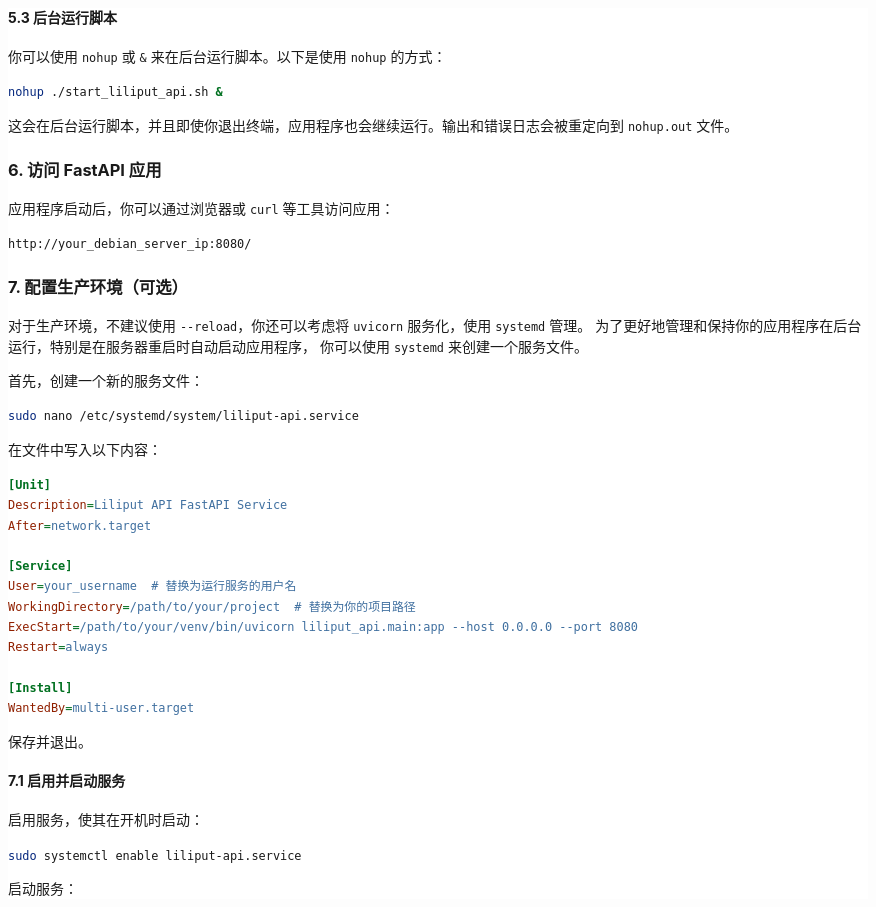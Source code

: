#### 5.3 后台运行脚本

你可以使用 `nohup` 或 `&` 来在后台运行脚本。以下是使用 `nohup` 的方式：

```bash
nohup ./start_liliput_api.sh &
```

这会在后台运行脚本，并且即使你退出终端，应用程序也会继续运行。输出和错误日志会被重定向到 `nohup.out` 文件。


### 6. 访问 FastAPI 应用

应用程序启动后，你可以通过浏览器或 `curl` 等工具访问应用：

```bash
http://your_debian_server_ip:8080/
```

### 7. 配置生产环境（可选）

对于生产环境，不建议使用 `--reload`，你还可以考虑将 `uvicorn` 服务化，使用 `systemd` 管理。 为了更好地管理和保持你的应用程序在后台运行，特别是在服务器重启时自动启动应用程序，
你可以使用 `systemd` 来创建一个服务文件。

首先，创建一个新的服务文件：

```bash
sudo nano /etc/systemd/system/liliput-api.service
```

在文件中写入以下内容：

```ini
[Unit]
Description=Liliput API FastAPI Service
After=network.target

[Service]
User=your_username  # 替换为运行服务的用户名
WorkingDirectory=/path/to/your/project  # 替换为你的项目路径
ExecStart=/path/to/your/venv/bin/uvicorn liliput_api.main:app --host 0.0.0.0 --port 8080
Restart=always

[Install]
WantedBy=multi-user.target
```

保存并退出。

#### 7.1 启用并启动服务

启用服务，使其在开机时启动：

```bash
sudo systemctl enable liliput-api.service
```

启动服务：
